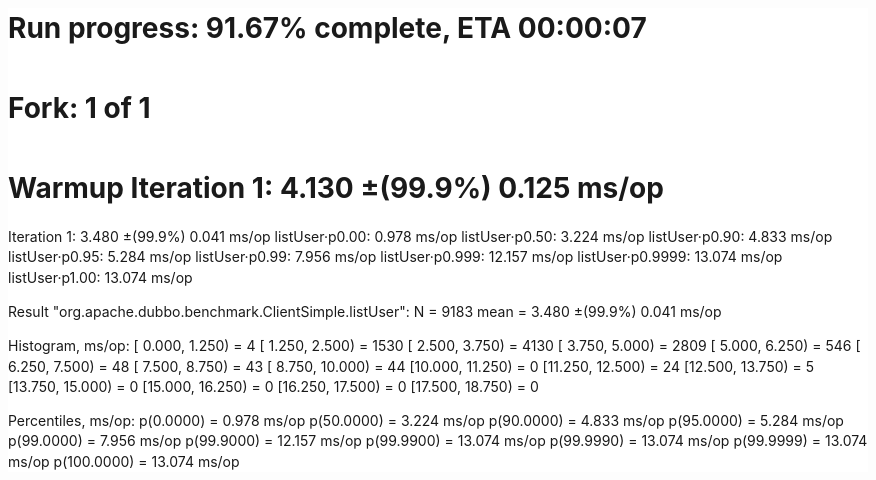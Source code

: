 # Run progress: 91.67% complete, ETA 00:00:07
# Fork: 1 of 1
# Warmup Iteration   1: 4.130 ±(99.9%) 0.125 ms/op
Iteration   1: 3.480 ±(99.9%) 0.041 ms/op
                 listUser·p0.00:   0.978 ms/op
                 listUser·p0.50:   3.224 ms/op
                 listUser·p0.90:   4.833 ms/op
                 listUser·p0.95:   5.284 ms/op
                 listUser·p0.99:   7.956 ms/op
                 listUser·p0.999:  12.157 ms/op
                 listUser·p0.9999: 13.074 ms/op
                 listUser·p1.00:   13.074 ms/op



Result "org.apache.dubbo.benchmark.ClientSimple.listUser":
  N = 9183
  mean =      3.480 ±(99.9%) 0.041 ms/op

  Histogram, ms/op:
    [ 0.000,  1.250) = 4 
    [ 1.250,  2.500) = 1530 
    [ 2.500,  3.750) = 4130 
    [ 3.750,  5.000) = 2809 
    [ 5.000,  6.250) = 546 
    [ 6.250,  7.500) = 48 
    [ 7.500,  8.750) = 43 
    [ 8.750, 10.000) = 44 
    [10.000, 11.250) = 0 
    [11.250, 12.500) = 24 
    [12.500, 13.750) = 5 
    [13.750, 15.000) = 0 
    [15.000, 16.250) = 0 
    [16.250, 17.500) = 0 
    [17.500, 18.750) = 0 

  Percentiles, ms/op:
      p(0.0000) =      0.978 ms/op
     p(50.0000) =      3.224 ms/op
     p(90.0000) =      4.833 ms/op
     p(95.0000) =      5.284 ms/op
     p(99.0000) =      7.956 ms/op
     p(99.9000) =     12.157 ms/op
     p(99.9900) =     13.074 ms/op
     p(99.9990) =     13.074 ms/op
     p(99.9999) =     13.074 ms/op
    p(100.0000) =     13.074 ms/op


